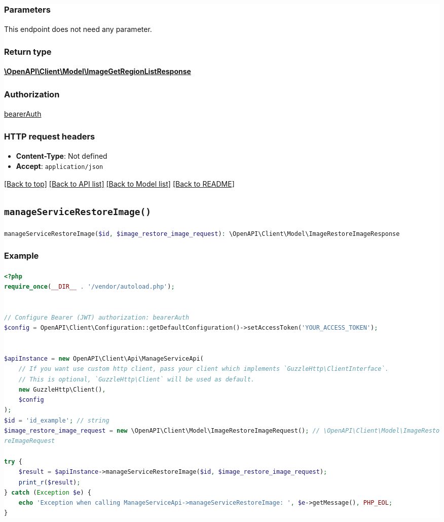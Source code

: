 ### Parameters

This endpoint does not need any parameter.

### Return type

[**\OpenAPI\Client\Model\ImageGetRegionListResponse**](../Model/ImageGetRegionListResponse.md)

### Authorization

[bearerAuth](../../README.md#bearerAuth)

### HTTP request headers

- **Content-Type**: Not defined
- **Accept**: `application/json`

[[Back to top]](#) [[Back to API list]](../../README.md#endpoints)
[[Back to Model list]](../../README.md#models)
[[Back to README]](../../README.md)

## `manageServiceRestoreImage()`

```php
manageServiceRestoreImage($id, $image_restore_image_request): \OpenAPI\Client\Model\ImageRestoreImageResponse
```



### Example

```php
<?php
require_once(__DIR__ . '/vendor/autoload.php');


// Configure Bearer (JWT) authorization: bearerAuth
$config = OpenAPI\Client\Configuration::getDefaultConfiguration()->setAccessToken('YOUR_ACCESS_TOKEN');


$apiInstance = new OpenAPI\Client\Api\ManageServiceApi(
    // If you want use custom http client, pass your client which implements `GuzzleHttp\ClientInterface`.
    // This is optional, `GuzzleHttp\Client` will be used as default.
    new GuzzleHttp\Client(),
    $config
);
$id = 'id_example'; // string
$image_restore_image_request = new \OpenAPI\Client\Model\ImageRestoreImageRequest(); // \OpenAPI\Client\Model\ImageRestoreImageRequest

try {
    $result = $apiInstance->manageServiceRestoreImage($id, $image_restore_image_request);
    print_r($result);
} catch (Exception $e) {
    echo 'Exception when calling ManageServiceApi->manageServiceRestoreImage: ', $e->getMessage(), PHP_EOL;
}
```
